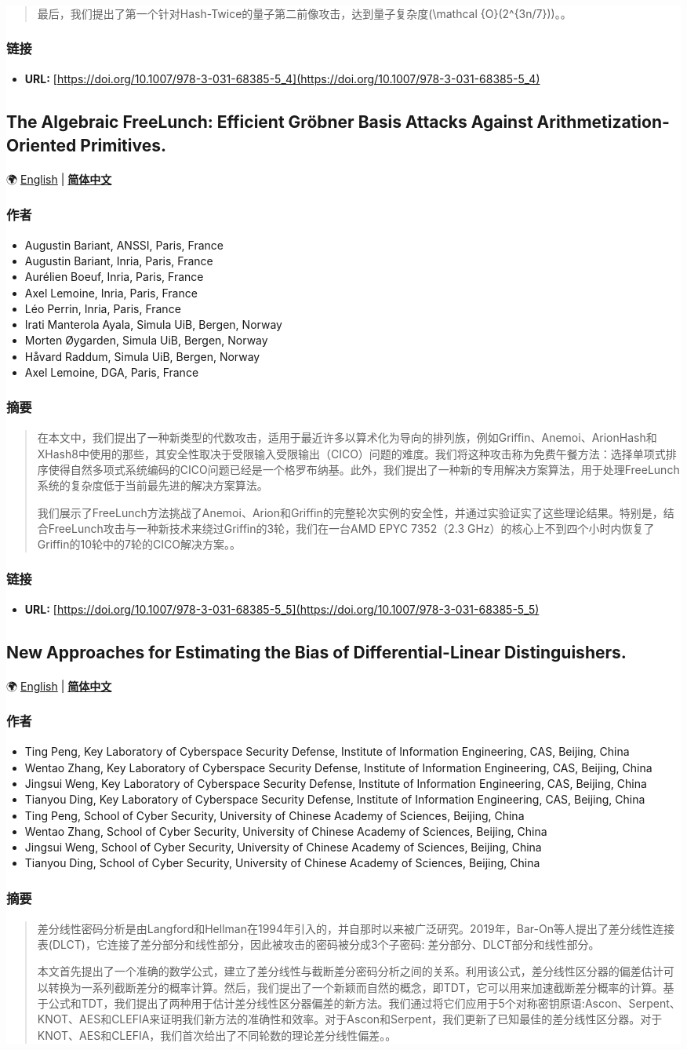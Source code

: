 > 最后，我们提出了第一个针对Hash-Twice的量子第二前像攻击，达到量子复杂度\(\mathcal {O}(2^{3n/7})\)。。

### 链接
- **URL:** [https://doi.org/10.1007/978-3-031-68385-5_4](https://doi.org/10.1007/978-3-031-68385-5_4)
## The Algebraic FreeLunch: Efficient Gröbner Basis Attacks Against Arithmetization-Oriented Primitives.
🌍 [English](../../../docs/en/Crypto/Crypto[2024-4].md#the-algebraic-freelunch-efficient-gr-bner-basis-attacks-against-arithmetization-oriented-primitives) | **[简体中文](../../../docs/zh-CN/Crypto/Crypto[2024-4].md#the-algebraic-freelunch-efficient-gr-bner-basis-attacks-against-arithmetization-oriented-primitives)**
### 作者
* Augustin Bariant, ANSSI, Paris, France
* Augustin Bariant, Inria, Paris, France
* Aurélien Boeuf, Inria, Paris, France
* Axel Lemoine, Inria, Paris, France
* Léo Perrin, Inria, Paris, France
* Irati Manterola Ayala, Simula UiB, Bergen, Norway
* Morten Øygarden, Simula UiB, Bergen, Norway
* Håvard Raddum, Simula UiB, Bergen, Norway
* Axel Lemoine, DGA, Paris, France
### 摘要
> 在本文中，我们提出了一种新类型的代数攻击，适用于最近许多以算术化为导向的排列族，例如Griffin、Anemoi、ArionHash和XHash8中使用的那些，其安全性取决于受限输入受限输出（CICO）问题的难度。我们将这种攻击称为免费午餐方法：选择单项式排序使得自然多项式系统编码的CICO问题已经是一个格罗布纳基。此外，我们提出了一种新的专用解决方案算法，用于处理FreeLunch系统的复杂度低于当前最先进的解决方案算法。
> 
> 我们展示了FreeLunch方法挑战了Anemoi、Arion和Griffin的完整轮次实例的安全性，并通过实验证实了这些理论结果。特别是，结合FreeLunch攻击与一种新技术来绕过Griffin的3轮，我们在一台AMD EPYC 7352（2.3 GHz）的核心上不到四个小时内恢复了Griffin的10轮中的7轮的CICO解决方案。。

### 链接
- **URL:** [https://doi.org/10.1007/978-3-031-68385-5_5](https://doi.org/10.1007/978-3-031-68385-5_5)
## New Approaches for Estimating the Bias of Differential-Linear Distinguishers.
🌍 [English](../../../docs/en/Crypto/Crypto[2024-4].md#new-approaches-for-estimating-the-bias-of-differential-linear-distinguishers) | **[简体中文](../../../docs/zh-CN/Crypto/Crypto[2024-4].md#new-approaches-for-estimating-the-bias-of-differential-linear-distinguishers)**
### 作者
* Ting Peng, Key Laboratory of Cyberspace Security Defense, Institute of Information Engineering, CAS, Beijing, China
* Wentao Zhang, Key Laboratory of Cyberspace Security Defense, Institute of Information Engineering, CAS, Beijing, China
* Jingsui Weng, Key Laboratory of Cyberspace Security Defense, Institute of Information Engineering, CAS, Beijing, China
* Tianyou Ding, Key Laboratory of Cyberspace Security Defense, Institute of Information Engineering, CAS, Beijing, China
* Ting Peng, School of Cyber Security, University of Chinese Academy of Sciences, Beijing, China
* Wentao Zhang, School of Cyber Security, University of Chinese Academy of Sciences, Beijing, China
* Jingsui Weng, School of Cyber Security, University of Chinese Academy of Sciences, Beijing, China
* Tianyou Ding, School of Cyber Security, University of Chinese Academy of Sciences, Beijing, China
### 摘要
> 差分线性密码分析是由Langford和Hellman在1994年引入的，并自那时以来被广泛研究。2019年，Bar-On等人提出了差分线性连接表(DLCT)，它连接了差分部分和线性部分，因此被攻击的密码被分成3个子密码: 差分部分、DLCT部分和线性部分。
> 
> 本文首先提出了一个准确的数学公式，建立了差分线性与截断差分密码分析之间的关系。利用该公式，差分线性区分器的偏差估计可以转换为一系列截断差分的概率计算。然后，我们提出了一个新颖而自然的概念，即TDT，它可以用来加速截断差分概率的计算。基于公式和TDT，我们提出了两种用于估计差分线性区分器偏差的新方法。我们通过将它们应用于5个对称密钥原语:Ascon、Serpent、KNOT、AES和CLEFIA来证明我们新方法的准确性和效率。对于Ascon和Serpent，我们更新了已知最佳的差分线性区分器。对于KNOT、AES和CLEFIA，我们首次给出了不同轮数的理论差分线性偏差。。
